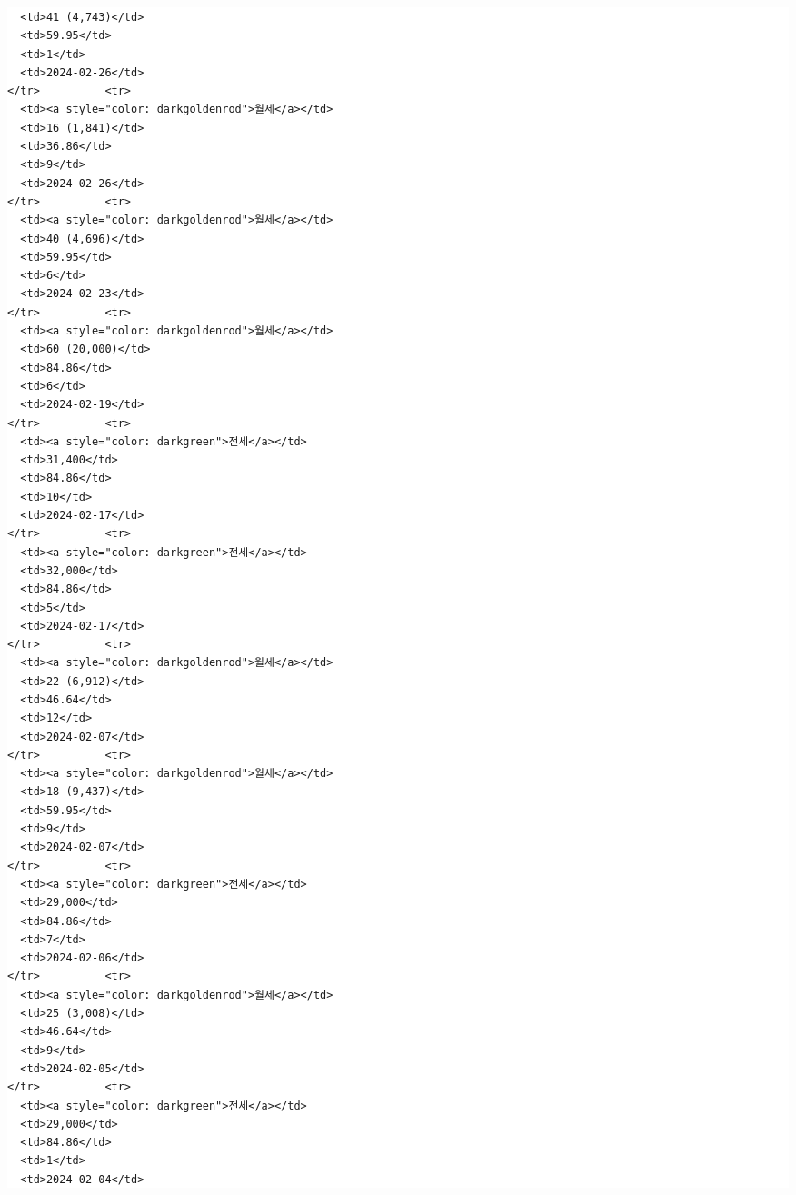       <td>41 (4,743)</td>
      <td>59.95</td>
      <td>1</td>
      <td>2024-02-26</td>
    </tr>          <tr>
      <td><a style="color: darkgoldenrod">월세</a></td>
      <td>16 (1,841)</td>
      <td>36.86</td>
      <td>9</td>
      <td>2024-02-26</td>
    </tr>          <tr>
      <td><a style="color: darkgoldenrod">월세</a></td>
      <td>40 (4,696)</td>
      <td>59.95</td>
      <td>6</td>
      <td>2024-02-23</td>
    </tr>          <tr>
      <td><a style="color: darkgoldenrod">월세</a></td>
      <td>60 (20,000)</td>
      <td>84.86</td>
      <td>6</td>
      <td>2024-02-19</td>
    </tr>          <tr>
      <td><a style="color: darkgreen">전세</a></td>
      <td>31,400</td>
      <td>84.86</td>
      <td>10</td>
      <td>2024-02-17</td>
    </tr>          <tr>
      <td><a style="color: darkgreen">전세</a></td>
      <td>32,000</td>
      <td>84.86</td>
      <td>5</td>
      <td>2024-02-17</td>
    </tr>          <tr>
      <td><a style="color: darkgoldenrod">월세</a></td>
      <td>22 (6,912)</td>
      <td>46.64</td>
      <td>12</td>
      <td>2024-02-07</td>
    </tr>          <tr>
      <td><a style="color: darkgoldenrod">월세</a></td>
      <td>18 (9,437)</td>
      <td>59.95</td>
      <td>9</td>
      <td>2024-02-07</td>
    </tr>          <tr>
      <td><a style="color: darkgreen">전세</a></td>
      <td>29,000</td>
      <td>84.86</td>
      <td>7</td>
      <td>2024-02-06</td>
    </tr>          <tr>
      <td><a style="color: darkgoldenrod">월세</a></td>
      <td>25 (3,008)</td>
      <td>46.64</td>
      <td>9</td>
      <td>2024-02-05</td>
    </tr>          <tr>
      <td><a style="color: darkgreen">전세</a></td>
      <td>29,000</td>
      <td>84.86</td>
      <td>1</td>
      <td>2024-02-04</td>